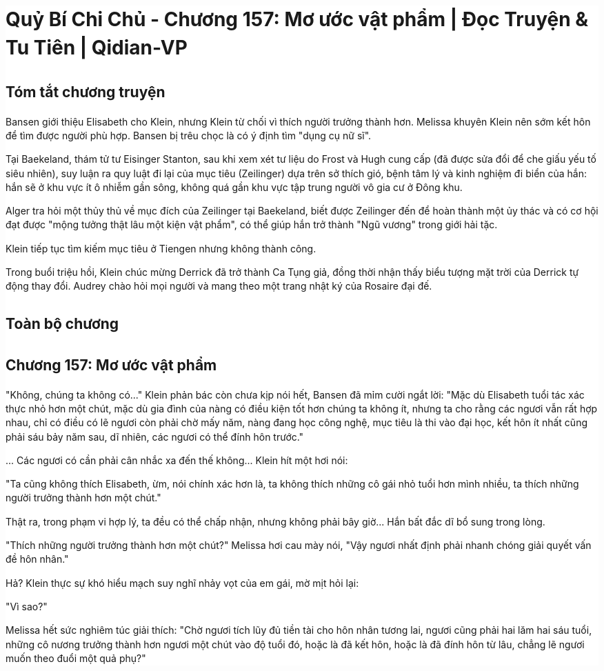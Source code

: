 # Quỷ Bí Chi Chủ - Chương 157: Mơ ước vật phẩm | Đọc Truyện & Tu Tiên | Qidian-VP



## Tóm tắt chương truyện

Bansen giới thiệu Elisabeth cho Klein, nhưng Klein từ chối vì thích người trưởng thành hơn. Melissa khuyên Klein nên sớm kết hôn để tìm được người phù hợp. Bansen bị trêu chọc là có ý định tìm "dụng cụ nữ sĩ".

Tại Baekeland, thám tử tư Eisinger Stanton, sau khi xem xét tư liệu do Frost và Hugh cung cấp (đã được sửa đổi để che giấu yếu tố siêu nhiên), suy luận ra quy luật đi lại của mục tiêu (Zeilinger) dựa trên sở thích gió, bệnh tâm lý và kinh nghiệm đi biển của hắn: hắn sẽ ở khu vực ít ô nhiễm gần sông, không quá gần khu vực tập trung người vô gia cư ở Đông khu.

Alger tra hỏi một thủy thủ về mục đích của Zeilinger tại Baekeland, biết được Zeilinger đến để hoàn thành một ủy thác và có cơ hội đạt được "mộng tưởng thật lâu một kiện vật phẩm", có thể giúp hắn trở thành "Ngũ vương" trong giới hải tặc.

Klein tiếp tục tìm kiếm mục tiêu ở Tiengen nhưng không thành công.

Trong buổi triệu hồi, Klein chúc mừng Derrick đã trở thành Ca Tụng giả, đồng thời nhận thấy biểu tượng mặt trời của Derrick tự động thay đổi. Audrey chào hỏi mọi người và mang theo một trang nhật ký của Rosaire đại đế.


## Toàn bộ chương

## Chương 157: Mơ ước vật phẩm

"Không, chúng ta không có..." Klein phản bác còn chưa kịp nói hết, Bansen đã mỉm cười ngắt lời: "Mặc dù Elisabeth tuổi tác xác thực nhỏ hơn một chút, mặc dù gia đình của nàng có điều kiện tốt hơn chúng ta không ít, nhưng ta cho rằng các ngươi vẫn rất hợp nhau, chỉ có điều có lẽ ngươi còn phải chờ mấy năm, nàng đang học công nghệ, mục tiêu là thi vào đại học, kết hôn ít nhất cũng phải sáu bảy năm sau, dĩ nhiên, các ngươi có thể đính hôn trước."

... Các ngươi có cần phải cân nhắc xa đến thế không... Klein hít một hơi nói:

"Ta cũng không thích Elisabeth, ừm, nói chính xác hơn là, ta không thích những cô gái nhỏ tuổi hơn mình nhiều, ta thích những người trưởng thành hơn một chút."

Thật ra, trong phạm vi hợp lý, ta đều có thể chấp nhận, nhưng không phải bây giờ... Hắn bất đắc dĩ bổ sung trong lòng.

"Thích những người trưởng thành hơn một chút?" Melissa hơi cau mày nói, "Vậy ngươi nhất định phải nhanh chóng giải quyết vấn đề hôn nhân."

Hả? Klein thực sự khó hiểu mạch suy nghĩ nhảy vọt của em gái, mờ mịt hỏi lại:

"Vì sao?"

Melissa hết sức nghiêm túc giải thích: "Chờ ngươi tích lũy đủ tiền tài cho hôn nhân tương lai, ngươi cũng phải hai lăm hai sáu tuổi, những cô nương trưởng thành hơn ngươi một chút vào độ tuổi đó, hoặc là đã kết hôn, hoặc là đã đính hôn từ lâu, chẳng lẽ ngươi muốn theo đuổi một quả phụ?"
